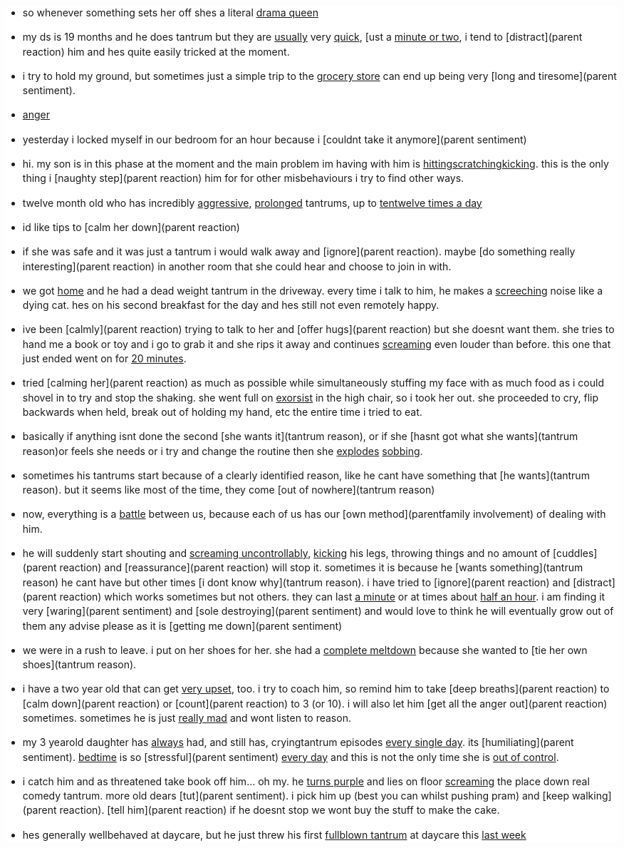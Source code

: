  - so whenever something sets her off shes a literal [drama queen](intensity)
 - my ds is 19 months and he does tantrum but they are [usually](timing) very [quick](length), [ust a [minute or two](length), i tend to [distract](parent reaction) him and hes quite easily tricked at the moment.
 - i try to hold my ground, but sometimes just a simple trip to the [grocery store](setting) can end up being very [long and tiresome](parent sentiment).
 - [anger](intensity)
 - yesterday i locked myself in our bedroom for an hour because i [couldnt take it anymore](parent sentiment) 
 - hi. my son is in this phase at the moment and the main problem im having with him is [hitting](intensity)[scratching](intensity)[kicking](intensity). this is the only thing i [naughty step](parent reaction) him for for other misbehaviours i try to find other ways.
 - twelve month old who has incredibly [aggressive](intensity), [prolonged](length) tantrums, up to [tentwelve times a day](timing)
 - id like tips to [calm her down](parent reaction) 
 - if she was safe and it was just a tantrum i would walk away and [ignore](parent reaction). maybe [do something really interesting](parent reaction) in another room that she could hear and choose to join in with.
 - we got [home](setting) and he had a dead weight tantrum in the driveway. every time i talk to him, he makes a [screeching](intensity) noise like a dying cat. hes on his second breakfast for the day and hes still not even remotely happy. 
 - ive been [calmly](parent reaction) trying to talk to her and [offer hugs](parent reaction) but she doesnt want them. she tries to hand me a book or toy and i go to grab it and she rips it away and continues [screaming](intensity) even louder than before. this one that just ended went on for [20 minutes](length).
 - tried [calming her](parent reaction) as much as possible while simultaneously stuffing my face with as much food as i could shovel in to try and stop the shaking. she went full on [exorsist](intensity) in the high chair, so i took her out. she proceeded to cry, flip backwards when held, break out of holding my hand, etc the entire time i tried to eat.
 - basically if anything isnt done the second [she wants it](tantrum reason), or if she [hasnt got what she wants](tantrum reason)or feels she needs or i try and change the routine then she [explodes](intensity) [sobbing](intensity).
 - sometimes his tantrums start because of a clearly identified reason, like he cant have something that [he wants](tantrum reason). but it seems like most of the time, they come [out of nowhere](tantrum reason)

 - now, everything is a [battle](intensity) between us, because each of us has our [own method](parentfamily involvement) 
of dealing with him.
 - he will suddenly start shouting and [screaming uncontrollably](intensity), [kicking](intensity) his legs, throwing things and no amount of [cuddles](parent reaction) and [reassurance](parent reaction) will stop it. sometimes it is because he [wants something](tantrum reason) he cant have but other times [i dont know why](tantrum reason).
i have tried to [ignore](parent reaction) and [distract](parent reaction) which works sometimes but not others. they can last [a minute](length) or at times about [half an hour](length). i am finding it very [waring](parent sentiment) and [sole destroying](parent sentiment) and would love to think he will eventually grow out of them any advise please as it is [getting me down](parent sentiment)
 - we were in a rush to leave. i put on her shoes for her. she had a [complete meltdown](intensity) because she wanted to [tie her own shoes](tantrum reason).
 - i have a two year old that can get [very upset](intensity), too.  i try to coach him, so remind him to take [deep breaths](parent reaction) to [calm down](parent reaction) or [count](parent reaction) to 3 (or 10).  i will also let him [get all the anger out](parent reaction) sometimes.  sometimes he is just [really mad](intensity) and wont listen to reason.  
 - my 3 yearold daughter has [always](timing) had, and still has, cryingtantrum episodes [every single day](timing). its [humiliating](parent sentiment). [bedtime](setting) is so [stressful](parent sentiment) [every day](timing) and this is not the only time she is [out of control](intensity).
 - i catch him and as threatened take book off him... oh my. he [turns purple](intensity) and lies on floor [screaming](intensity) the place down  real comedy tantrum. more old dears [tut](parent sentiment). i pick him up (best you can whilst pushing pram) and [keep walking](parent reaction). [tell him](parent reaction) if he doesnt stop we wont buy the stuff to make the cake.
 - hes generally wellbehaved at daycare, but he just threw his first [fullblown tantrum](intensity) at daycare this [last week](timing) 